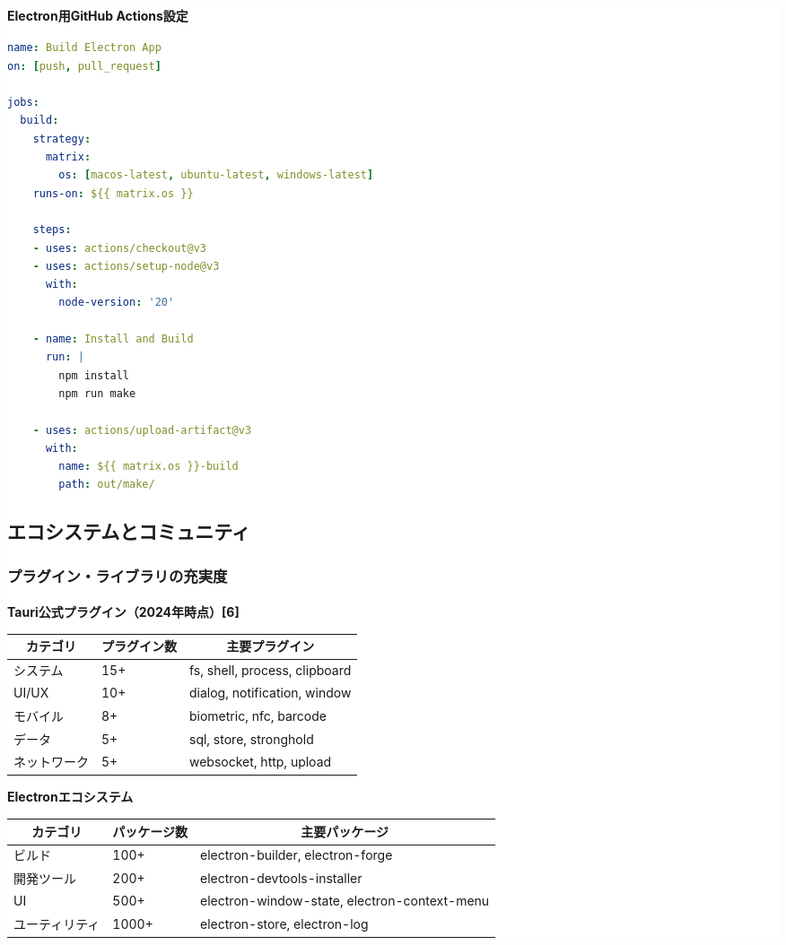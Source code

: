 **Electron用GitHub Actions設定**

```yaml
name: Build Electron App
on: [push, pull_request]

jobs:
  build:
    strategy:
      matrix:
        os: [macos-latest, ubuntu-latest, windows-latest]
    runs-on: ${{ matrix.os }}
    
    steps:
    - uses: actions/checkout@v3
    - uses: actions/setup-node@v3
      with:
        node-version: '20'
    
    - name: Install and Build
      run: |
        npm install
        npm run make
    
    - uses: actions/upload-artifact@v3
      with:
        name: ${{ matrix.os }}-build
        path: out/make/
```

## エコシステムとコミュニティ

### プラグイン・ライブラリの充実度

**Tauri公式プラグイン（2024年時点）[6]**

| カテゴリ | プラグイン数 | 主要プラグイン |
|---------|------------|--------------|
| システム | 15+ | fs, shell, process, clipboard |
| UI/UX | 10+ | dialog, notification, window |
| モバイル | 8+ | biometric, nfc, barcode |
| データ | 5+ | sql, store, stronghold |
| ネットワーク | 5+ | websocket, http, upload |

**Electronエコシステム**

| カテゴリ | パッケージ数 | 主要パッケージ |
|---------|------------|---------------|
| ビルド | 100+ | electron-builder, electron-forge |
| 開発ツール | 200+ | electron-devtools-installer |
| UI | 500+ | electron-window-state, electron-context-menu |
| ユーティリティ | 1000+ | electron-store, electron-log |
